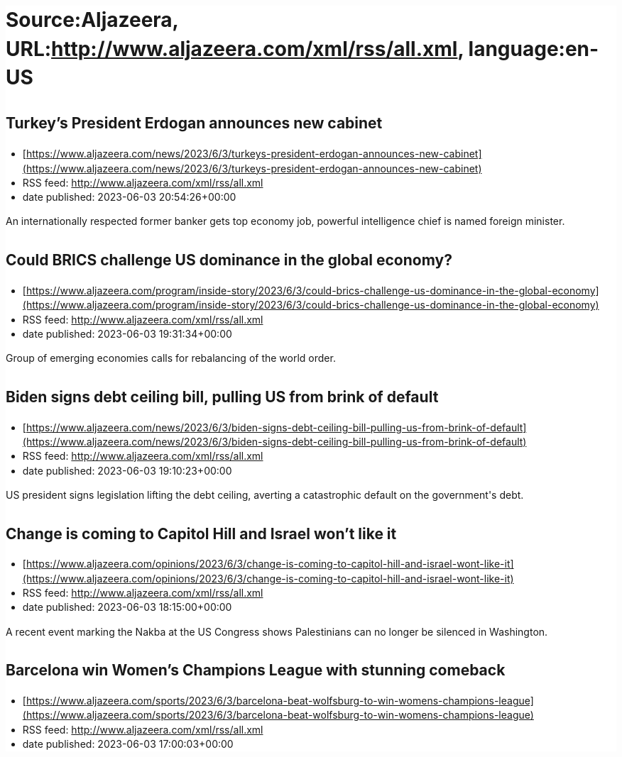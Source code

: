 # Source:Aljazeera, URL:http://www.aljazeera.com/xml/rss/all.xml, language:en-US

## Turkey’s President Erdogan announces new cabinet
 - [https://www.aljazeera.com/news/2023/6/3/turkeys-president-erdogan-announces-new-cabinet](https://www.aljazeera.com/news/2023/6/3/turkeys-president-erdogan-announces-new-cabinet)
 - RSS feed: http://www.aljazeera.com/xml/rss/all.xml
 - date published: 2023-06-03 20:54:26+00:00

An internationally respected former banker gets top economy job, powerful intelligence chief is named foreign minister.

## Could BRICS challenge US dominance in the global economy?
 - [https://www.aljazeera.com/program/inside-story/2023/6/3/could-brics-challenge-us-dominance-in-the-global-economy](https://www.aljazeera.com/program/inside-story/2023/6/3/could-brics-challenge-us-dominance-in-the-global-economy)
 - RSS feed: http://www.aljazeera.com/xml/rss/all.xml
 - date published: 2023-06-03 19:31:34+00:00

Group of emerging economies calls for rebalancing of the world order.

## Biden signs debt ceiling bill, pulling US from brink of default
 - [https://www.aljazeera.com/news/2023/6/3/biden-signs-debt-ceiling-bill-pulling-us-from-brink-of-default](https://www.aljazeera.com/news/2023/6/3/biden-signs-debt-ceiling-bill-pulling-us-from-brink-of-default)
 - RSS feed: http://www.aljazeera.com/xml/rss/all.xml
 - date published: 2023-06-03 19:10:23+00:00

US president signs legislation lifting the debt ceiling, averting a catastrophic default on the government&#039;s debt.

## Change is coming to Capitol Hill and Israel won’t like it
 - [https://www.aljazeera.com/opinions/2023/6/3/change-is-coming-to-capitol-hill-and-israel-wont-like-it](https://www.aljazeera.com/opinions/2023/6/3/change-is-coming-to-capitol-hill-and-israel-wont-like-it)
 - RSS feed: http://www.aljazeera.com/xml/rss/all.xml
 - date published: 2023-06-03 18:15:00+00:00

A recent event marking the Nakba at the US Congress shows Palestinians can no longer be silenced in Washington.

## Barcelona win Women’s Champions League with stunning comeback
 - [https://www.aljazeera.com/sports/2023/6/3/barcelona-beat-wolfsburg-to-win-womens-champions-league](https://www.aljazeera.com/sports/2023/6/3/barcelona-beat-wolfsburg-to-win-womens-champions-league)
 - RSS feed: http://www.aljazeera.com/xml/rss/all.xml
 - date published: 2023-06-03 17:00:03+00:00
